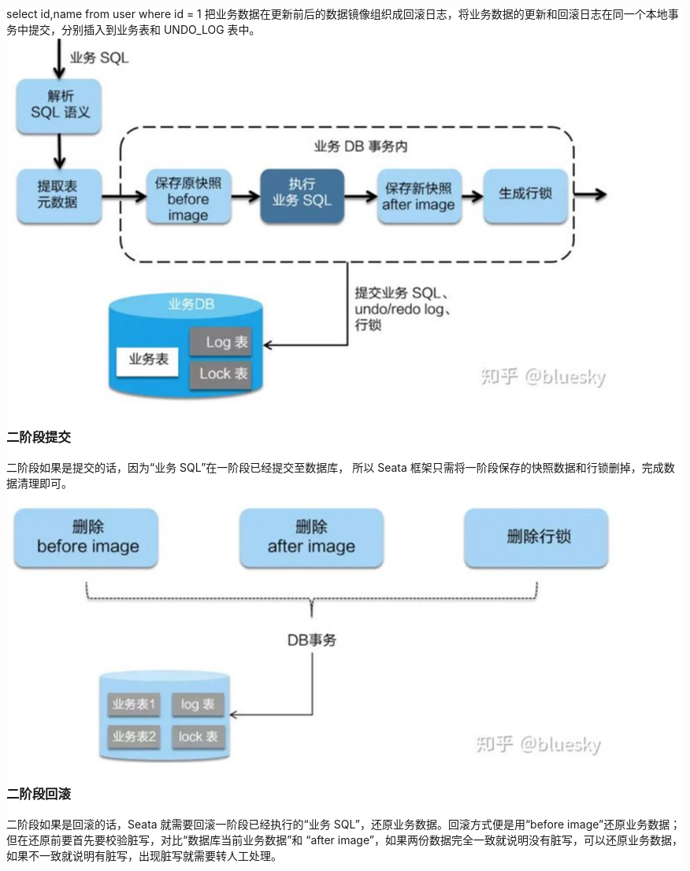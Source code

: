 select id,name from user where id = 1
把业务数据在更新前后的数据镜像组织成回滚日志，将业务数据的更新和回滚日志在同一个本地事务中提交，分别插入到业务表和 UNDO_LOG 表中。
![](./assets/readme-1673403131974.png)
### 二阶段提交
二阶段如果是提交的话，因为“业务 SQL”在一阶段已经提交至数据库， 所以 Seata 框架只需将一阶段保存的快照数据和行锁删掉，完成数据清理即可。
![](./assets/readme-1673403152388.png)
### 二阶段回滚
二阶段如果是回滚的话，Seata 就需要回滚一阶段已经执行的“业务 SQL”，还原业务数据。回滚方式便是用“before image”还原业务数据；但在还原前要首先要校验脏写，对比“数据库当前业务数据”和 “after image”，如果两份数据完全一致就说明没有脏写，可以还原业务数据，如果不一致就说明有脏写，出现脏写就需要转人工处理。